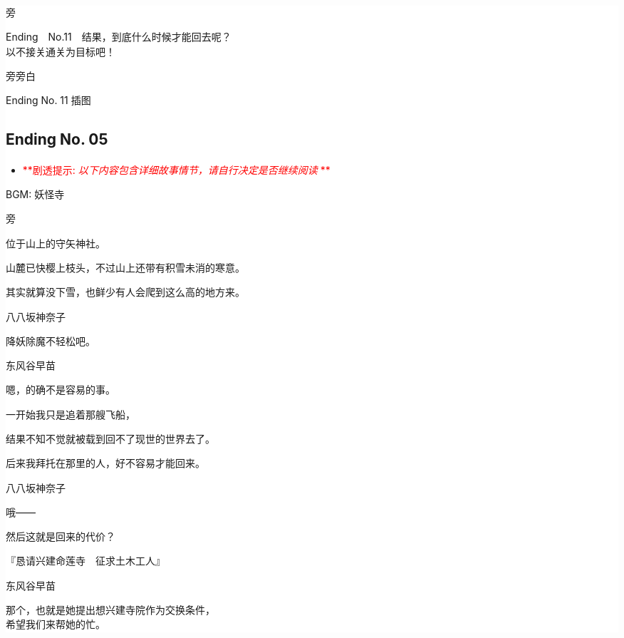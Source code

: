 
旁
  
Ending　No.11　结果，到底什么时候才能回去呢？  
以不接关通关为目标吧！
  


旁旁白
  
[](./文件-东方星莲船e00a.png.md)[](./文件-东方星莲船e04b.png.md)  

Ending No. 11 插图
  

  


## Ending No. 05

- <font color="Red"> **剧透提示:  *以下内容包含详细故事情节，请自行决定是否继续阅读* ** </font>


  
BGM: 妖怪寺
  

  

旁
  
位于山上的守矢神社。  
  
山麓已快樱上枝头，不过山上还带有积雪未消的寒意。  
  
其实就算没下雪，也鲜少有人会爬到这么高的地方来。
  


八八坂神奈子
  
降妖除魔不轻松吧。
  


[](./东风谷早苗.md)东风谷早苗
  
嗯，的确不是容易的事。  
  
一开始我只是追着那艘飞船，  
  
结果不知不觉就被载到回不了现世的世界去了。  
  
后来我拜托在那里的人，好不容易才能回来。
  


八八坂神奈子
  
哦——  
  
然后这就是回来的代价？  
  
『恳请兴建命莲寺　征求土木工人』
  


[](./东风谷早苗.md)东风谷早苗
  
那个，也就是她提出想兴建寺院作为交换条件，  
希望我们来帮她的忙。  
  